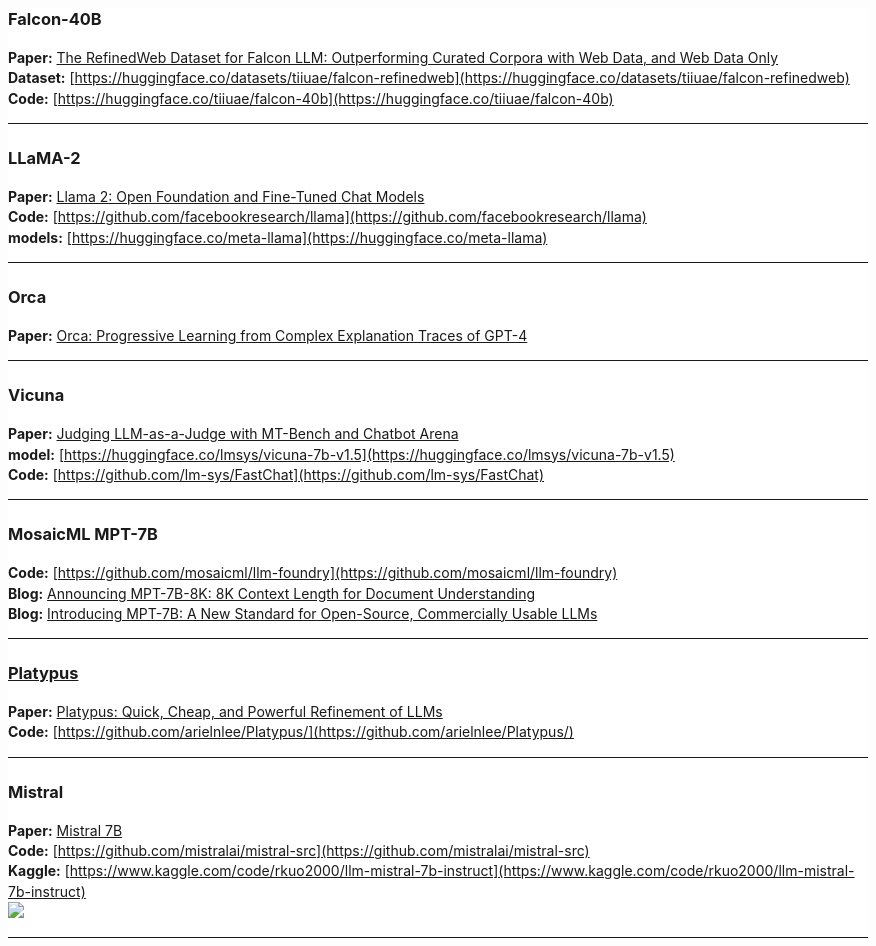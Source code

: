 ### Falcon-40B
**Paper:** [The RefinedWeb Dataset for Falcon LLM: Outperforming Curated Corpora with Web Data, and Web Data Only](https://arxiv.org/abs/2306.01116)<br>
**Dataset:** [https://huggingface.co/datasets/tiiuae/falcon-refinedweb](https://huggingface.co/datasets/tiiuae/falcon-refinedweb)<br>
**Code:** [https://huggingface.co/tiiuae/falcon-40b](https://huggingface.co/tiiuae/falcon-40b)<br>


---
### LLaMA-2
**Paper:** [Llama 2: Open Foundation and Fine-Tuned Chat Models](https://arxiv.org/abs/2307.09288)<br>
**Code:** [https://github.com/facebookresearch/llama](https://github.com/facebookresearch/llama)<br>
**models:** [https://huggingface.co/meta-llama](https://huggingface.co/meta-llama)<br>

---
### Orca 
**Paper:** [Orca: Progressive Learning from Complex Explanation Traces of GPT-4](https://arxiv.org/abs/2306.02707)<br>

---
### Vicuna
**Paper:** [Judging LLM-as-a-Judge with MT-Bench and Chatbot Arena](https://arxiv.org/abs/2306.05685)<br>
**model:** [https://huggingface.co/lmsys/vicuna-7b-v1.5](https://huggingface.co/lmsys/vicuna-7b-v1.5)<br>
**Code:** [https://github.com/lm-sys/FastChat](https://github.com/lm-sys/FastChat)<br>

---
### MosaicML MPT-7B
**Code:** [https://github.com/mosaicml/llm-foundry](https://github.com/mosaicml/llm-foundry)<br>
**Blog:** [Announcing MPT-7B-8K: 8K Context Length for Document Understanding](https://www.mosaicml.com/blog/long-context-mpt-7b-8k)<br>
**Blog:** [Introducing MPT-7B: A New Standard for Open-Source, Commercially Usable LLMs](https://www.mosaicml.com/blog/mpt-7b)<br>

---
### [Platypus](https://platypus-llm.github.io/)
**Paper:** [Platypus: Quick, Cheap, and Powerful Refinement of LLMs](https://arxiv.org/abs/2308.07317)<br>
**Code:** [https://github.com/arielnlee/Platypus/](https://github.com/arielnlee/Platypus/)<br>

---
### Mistral
**Paper:** [Mistral 7B](https://arxiv.org/abs/2310.06825)<br>
**Code:** [https://github.com/mistralai/mistral-src](https://github.com/mistralai/mistral-src)<br>
**Kaggle:** [https://www.kaggle.com/code/rkuo2000/llm-mistral-7b-instruct](https://www.kaggle.com/code/rkuo2000/llm-mistral-7b-instruct)<br>
![](https://www.promptingguide.ai/_next/image?url=%2F_next%2Fstatic%2Fmedia%2Fmistral-7B-2.8625353c.png&w=1920&q=75)

---